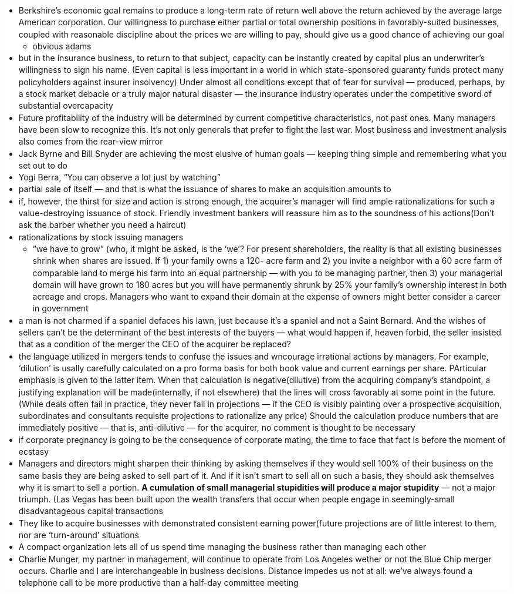 - Berkshire’s economic goal remains to produce a long-term rate of return well above the return achieved by the average large American corporation. Our willingness to purchase either partial or total ownership positions in favorably-suited businesses, coupled with reasonable discipline about the prices we are willing to pay, should give us a good chance of achieving our goal
    - obvious adams
- but in the insurance business, to return to that subject, capacity can be instantly created by capital plus an underwriter’s willingness to sign his name. (Even capital is less important in a world in which state-sponsored guaranty funds protect many policyholders against insurer insolvency) Under almost all conditions except that of fear for survival — produced, perhaps, by a stock market debacle or a truly major natural disaster — the insurance industry operates under the competitive sword of substantial overcapacity
- Future profitability of the industry will be determined by current competitive characteristics, not past ones. Many managers have been slow to recognize this. It’s not only generals that prefer to fight the last war. Most business and investment analysis also comes from the rear-view mirror
- Jack Byrne and Bill Snyder are achieving the most elusive of human goals — keeping thing simple and remembering what you set out to do
- Yogi Berra, “You can observe a lot just by watching”
- partial sale of itself — and that is what the issuance of shares to make an acquisition amounts to
- if, however, the thirst for size and action is strong enough, the acquirer’s manager will find ample rationalizations for such a value-destroying issuance of stock. Friendly investment bankers will reassure him as to the soundness of his actions(Don’t ask the barber whether you need a haircut)
- rationalizations by stock issuing managers
    - “we have to grow” (who, it might be asked, is the ‘we’? For present shareholders, the reality is that all existing businesses shrink when shares are issued.
    If 1) your family owns a 120- acre farm and 2) you invite a neighbor with a 60 acre farm of comparable land to merge his farm into an equal partnership — with you to be managing partner, then 3) your managerial domain will have grown to 180 acres but you will have permanently shrunk by 25% your family’s ownership interest in both acreage and crops. Managers who want to expand their domain at the expense of owners might better consider a career in government
- a man is not charmed if a spaniel defaces his lawn, just because it’s a spaniel and not a Saint Bernard. And the wishes of sellers can’t be the determinant of the best interests of the buyers — what would happen if, heaven forbid, the seller insisted that as a condition of the merger the CEO of the acquirer be replaced?
- the language utilized in mergers tends to confuse the issues and wncourage irrational actions by managers. For example, ‘dilution’ is usally carefully calculated on a pro forma basis for both book value and current earnings per share. PArticular emphasis is given to the latter item. When that calculation is negative(dilutive) from the acquiring company’s standpoint, a justifying explanation will be made(internally, if not elsewhere) that the lines will cross favorably at some point in the future. (While deals often fail in practice, they never fail in projections — if the CEO is visibly painting over a prospective acquisition, subordinates and consultants requisite projections to rationalize any price) Should the calculation produce numbers that are immediately positive — that is, anti-dilutive — for the acquirer, no comment is thought to be necessary
- if corporate pregnancy is going to be the consequence of corporate mating, the time to face that fact is before the moment of ecstasy
- Managers and directors might sharpen their thinking by asking themselves if they would sell 100% of their business on the same basis they are being asked to sell part of it. And if it isn’t smart to sell all on such a basis, they should ask themselves why it is smart to sell a portion. **A cumulation of small managerial stupidities will produce a major stupidity** — not a major triumph. (Las Vegas has been built upon the wealth transfers that occur when people engage in seemingly-small disadvantageous capital transactions
- They like to acquire businesses with demonstrated consistent earning power(future projections are of little interest to them, nor are ‘turn-around’ situations
- A compact organization lets all of us spend time managing the business rather than managing each other
- Charlie Munger, my partner in management, will continue to operate from Los Angeles wether or not the Blue Chip merger occurs. Charlie and I are interchangeable in business decisions. Distance impedes us not at all: we’ve always found a telephone call to be more productive than a half-day committee meeting

